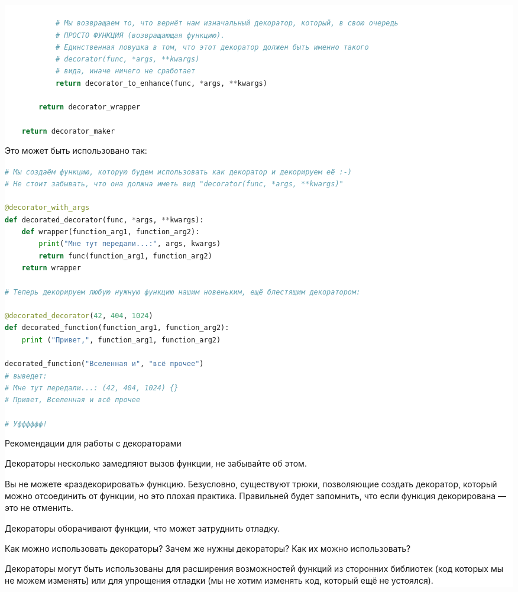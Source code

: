 ```python
 
            # Мы возвращаем то, что вернёт нам изначальный декоратор, который, в свою очередь
            # ПРОСТО ФУНКЦИЯ (возвращающая функцию).
            # Единственная ловушка в том, что этот декоратор должен быть именно такого
            # decorator(func, *args, **kwargs)
            # вида, иначе ничего не сработает
            return decorator_to_enhance(func, *args, **kwargs)
 
        return decorator_wrapper
 
    return decorator_maker
```
Это может быть использовано так:

```python
# Мы создаём функцию, которую будем использовать как декоратор и декорируем её :-)
# Не стоит забывать, что она должна иметь вид "decorator(func, *args, **kwargs)"

@decorator_with_args
def decorated_decorator(func, *args, **kwargs):
    def wrapper(function_arg1, function_arg2):
        print("Мне тут передали...:", args, kwargs)
        return func(function_arg1, function_arg2)
    return wrapper
 
# Теперь декорируем любую нужную функцию нашим новеньким, ещё блестящим декоратором:
 
@decorated_decorator(42, 404, 1024)
def decorated_function(function_arg1, function_arg2):
    print ("Привет,", function_arg1, function_arg2)
 
decorated_function("Вселенная и", "всё прочее")
# выведет:
# Мне тут передали...: (42, 404, 1024) {}
# Привет, Вселенная и всё прочее
 
# Уфффффф!
```

Рекомендации для работы с декораторами

Декораторы несколько замедляют вызов функции, не забывайте об этом.

Вы не можете «раздекорировать» функцию. Безусловно, существуют трюки, позволяющие создать декоратор, который можно 
отсоединить от функции, но это плохая практика. Правильней будет запомнить, что если функция декорирована — это не 
отменить.

Декораторы оборачивают функции, что может затруднить отладку.

Как можно использовать декораторы? Зачем же нужны декораторы? Как их можно использовать?

Декораторы могут быть использованы для расширения возможностей функций из сторонних библиотек (код которых мы не можем
изменять) или для упрощения отладки (мы не хотим изменять код, который ещё не устоялся).

